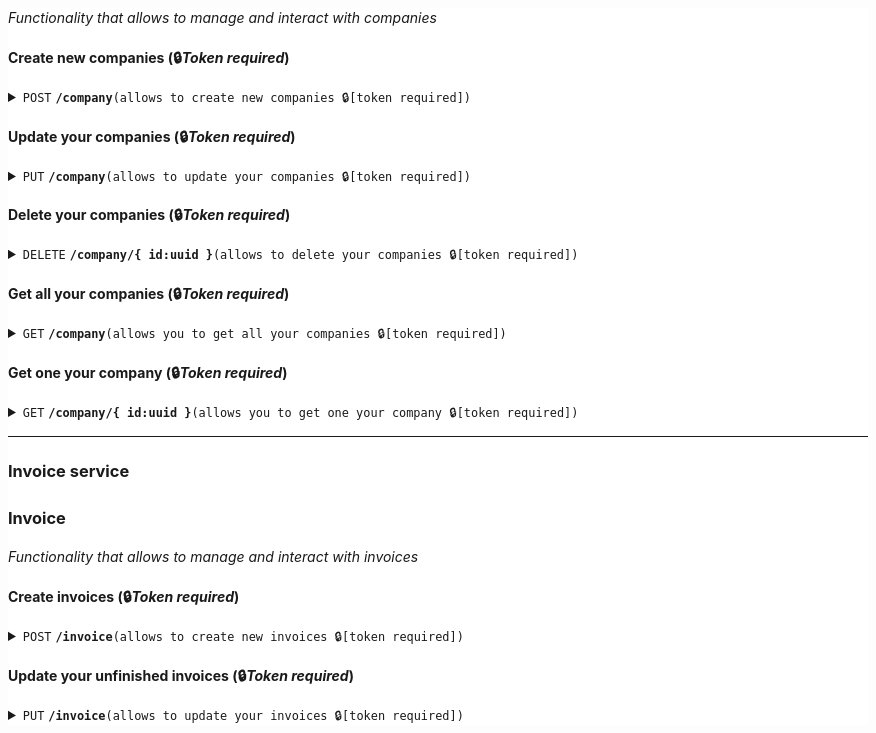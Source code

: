 *Functionality that allows to manage and interact with companies*

#### Create new companies (🔒*Token required*)
<details><summary>
    <code>POST</code> <code><b>/company</b></code><code>(allows to create new companies 🔒️[token required])</code>
</summary></details>

#### Update your companies (🔒*Token required*)
<details><summary>
    <code>PUT</code> <code><b>/company</b></code><code>(allows to update your companies 🔒️[token required])</code>
</summary></details>

#### Delete your companies (🔒*Token required*)
<details><summary>
    <code>DELETE</code> <code><b>/company/{ id:uuid }</b></code><code>(allows to delete your companies 🔒️[token required])</code>
</summary></details>

#### Get all your companies (🔒*Token required*)
<details><summary>
    <code>GET</code> <code><b>/company</b></code><code>(allows you to get all your companies 🔒️[token required])</code>
</summary></details>

#### Get one your company (🔒*Token required*)
<details><summary>
    <code>GET</code> <code><b>/company/{ id:uuid }</b></code><code>(allows you to get one your company 🔒️[token required])</code>
</summary></details>

----

### Invoice service

### Invoice

*Functionality that allows to manage and interact with invoices*

#### Create invoices (🔒*Token required*)
<details><summary>
    <code>POST</code> <code><b>/invoice</b></code><code>(allows to create new invoices 🔒️[token required])</code>
</summary></details>

#### Update your unfinished invoices (🔒*Token required*)
<details><summary>
    <code>PUT</code> <code><b>/invoice</b></code><code>(allows to update your invoices 🔒️[token required])</code>
</summary></details>
